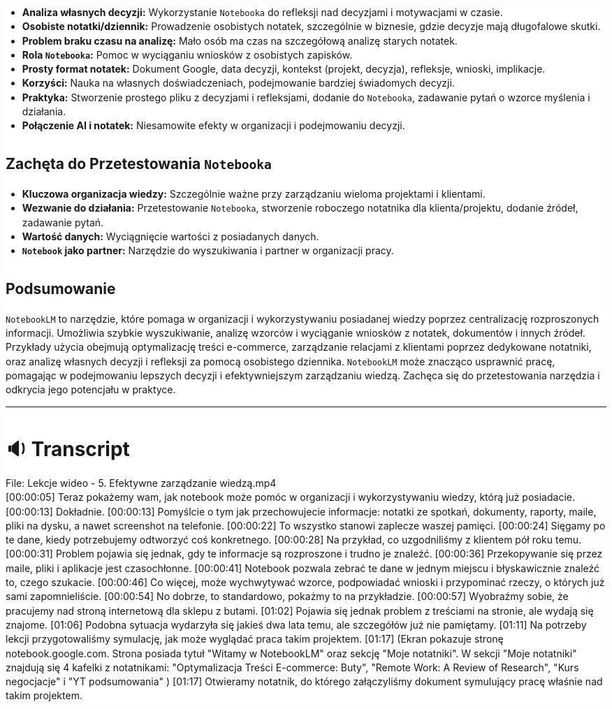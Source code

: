 * **Analiza własnych decyzji:** Wykorzystanie `Notebooka` do refleksji nad decyzjami i motywacjami w czasie.
* **Osobiste notatki/dziennik:** Prowadzenie osobistych notatek, szczególnie w biznesie, gdzie decyzje mają długofalowe skutki.
* **Problem braku czasu na analizę:**  Mało osób ma czas na szczegółową analizę starych notatek.
* **Rola `Notebooka`:** Pomoc w wyciąganiu wniosków z osobistych zapisków.
* **Prosty format notatek:** Dokument Google, data decyzji, kontekst (projekt, decyzja), refleksje, wnioski, implikacje.
* **Korzyści:** Nauka na własnych doświadczeniach, podejmowanie bardziej świadomych decyzji.
* **Praktyka:** Stworzenie prostego pliku z decyzjami i refleksjami, dodanie do `Notebooka`, zadawanie pytań o wzorce myślenia i działania.
* **Połączenie AI i notatek:** Niesamowite efekty w organizacji i podejmowaniu decyzji.

## Zachęta do Przetestowania `Notebooka`

* **Kluczowa organizacja wiedzy:** Szczególnie ważne przy zarządzaniu wieloma projektami i klientami.
* **Wezwanie do działania:** Przetestowanie `Notebooka`, stworzenie roboczego notatnika dla klienta/projektu, dodanie źródeł, zadawanie pytań.
* **Wartość danych:** Wyciągnięcie wartości z posiadanych danych.
* **`Notebook` jako partner:** Narzędzie do wyszukiwania i partner w organizacji pracy.

## Podsumowanie

`NotebookLM` to narzędzie, które pomaga w organizacji i wykorzystywaniu posiadanej wiedzy poprzez centralizację rozproszonych informacji. Umożliwia szybkie wyszukiwanie, analizę wzorców i wyciąganie wniosków z notatek, dokumentów i innych źródeł.  Przykłady użycia obejmują optymalizację treści e-commerce, zarządzanie relacjami z klientami poprzez dedykowane notatniki, oraz analizę własnych decyzji i refleksji za pomocą osobistego dziennika.  `NotebookLM` może znacząco usprawnić pracę, pomagając w podejmowaniu lepszych decyzji i efektywniejszym zarządzaniu wiedzą. Zachęca się do przetestowania narzędzia i odkrycia jego potencjału w praktyce.


___

# 🔉 Transcript
File: Lekcje wideo - 5. Efektywne zarządzanie wiedzą.mp4<br>
[00:00:05] Teraz pokażemy wam, jak notebook może pomóc w organizacji i wykorzystywaniu wiedzy, którą już posiadacie.
[00:00:13] Dokładnie.
[00:00:13] Pomyślcie o tym jak przechowujecie informacje: notatki ze spotkań, dokumenty, raporty, maile, pliki na dysku, a nawet screenshot na telefonie.
[00:00:22] To wszystko stanowi zaplecze waszej pamięci.
[00:00:24] Sięgamy po te dane, kiedy potrzebujemy odtworzyć coś konkretnego.
[00:00:28] Na przykład, co uzgodniliśmy z klientem pół roku temu.
[00:00:31] Problem pojawia się jednak, gdy te informacje są rozproszone i trudno je znaleźć.
[00:00:36] Przekopywanie się przez maile, pliki i aplikacje jest czasochłonne.
[00:00:41] Notebook pozwala zebrać te dane w jednym miejscu i błyskawicznie znaleźć to, czego szukacie.
[00:00:46] Co więcej, może wychwytywać wzorce, podpowiadać wnioski i przypominać rzeczy, o których już sami zapomnieliście.
[00:00:54] No dobrze, to standardowo, pokażmy to na przykładzie.
[00:00:57] Wyobraźmy sobie, że pracujemy nad stroną internetową dla sklepu z butami.
[01:02] Pojawia się jednak problem z treściami na stronie, ale wydają się znajome.
[01:06] Podobna sytuacja wydarzyła się jakieś dwa lata temu, ale szczegółów już nie pamiętamy.
[01:11] Na potrzeby lekcji przygotowaliśmy symulację, jak może wyglądać praca takim projektem.
[01:17] (Ekran pokazuje stronę notebook.google.com. Strona posiada tytuł "Witamy w NotebookLM" oraz sekcję "Moje notatniki". W sekcji "Moje notatniki" znajdują się 4 kafelki z notatnikami: "Optymalizacja Treści E-commerce: Buty", "Remote Work: A Review of Research", "Kurs negocjacje" i "YT podsumowania" )
[01:17] Otwieramy notatnik, do którego załączyliśmy dokument symulujący pracę właśnie nad takim projektem.